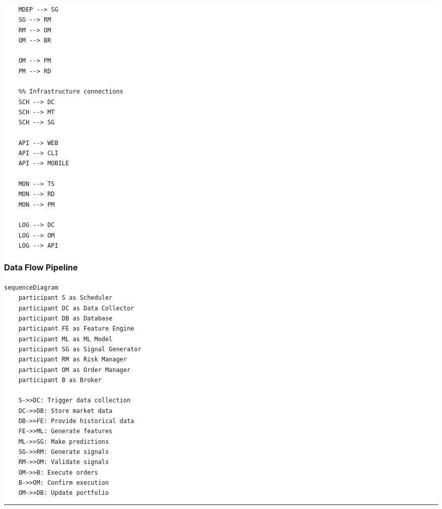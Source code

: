 ```mermaid
    MDEP --> SG
    SG --> RM
    RM --> OM
    OM --> BR
    
    OM --> PM
    PM --> RD
    
    %% Infrastructure connections
    SCH --> DC
    SCH --> MT
    SCH --> SG
    
    API --> WEB
    API --> CLI
    API --> MOBILE
    
    MON --> TS
    MON --> RD
    MON --> PM
    
    LOG --> DC
    LOG --> OM
    LOG --> API
```

### Data Flow Pipeline

```mermaid
sequenceDiagram
    participant S as Scheduler
    participant DC as Data Collector
    participant DB as Database
    participant FE as Feature Engine
    participant ML as ML Model
    participant SG as Signal Generator
    participant RM as Risk Manager
    participant OM as Order Manager
    participant B as Broker

    S->>DC: Trigger data collection
    DC->>DB: Store market data
    DB->>FE: Provide historical data
    FE->>ML: Generate features
    ML->>SG: Make predictions
    SG->>RM: Generate signals
    RM->>OM: Validate signals
    OM->>B: Execute orders
    B->>OM: Confirm execution
    OM->>DB: Update portfolio
```

---